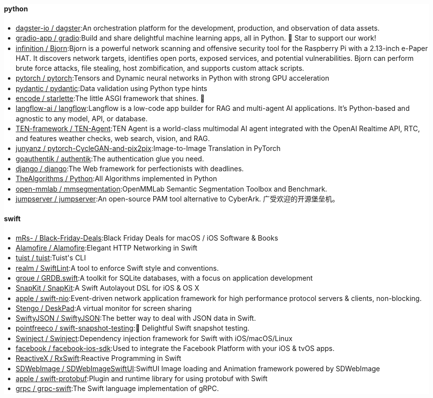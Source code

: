 #### python
* [dagster-io / dagster](https://github.com/dagster-io/dagster):An orchestration platform for the development, production, and observation of data assets.
* [gradio-app / gradio](https://github.com/gradio-app/gradio):Build and share delightful machine learning apps, all in Python. 🌟 Star to support our work!
* [infinition / Bjorn](https://github.com/infinition/Bjorn):Bjorn is a powerful network scanning and offensive security tool for the Raspberry Pi with a 2.13-inch e-Paper HAT. It discovers network targets, identifies open ports, exposed services, and potential vulnerabilities. Bjorn can perform brute force attacks, file stealing, host zombification, and supports custom attack scripts.
* [pytorch / pytorch](https://github.com/pytorch/pytorch):Tensors and Dynamic neural networks in Python with strong GPU acceleration
* [pydantic / pydantic](https://github.com/pydantic/pydantic):Data validation using Python type hints
* [encode / starlette](https://github.com/encode/starlette):The little ASGI framework that shines. 🌟
* [langflow-ai / langflow](https://github.com/langflow-ai/langflow):Langflow is a low-code app builder for RAG and multi-agent AI applications. It’s Python-based and agnostic to any model, API, or database.
* [TEN-framework / TEN-Agent](https://github.com/TEN-framework/TEN-Agent):TEN Agent is a world-class multimodal AI agent integrated with the OpenAI Realtime API, RTC, and features weather checks, web search, vision, and RAG.
* [junyanz / pytorch-CycleGAN-and-pix2pix](https://github.com/junyanz/pytorch-CycleGAN-and-pix2pix):Image-to-Image Translation in PyTorch
* [goauthentik / authentik](https://github.com/goauthentik/authentik):The authentication glue you need.
* [django / django](https://github.com/django/django):The Web framework for perfectionists with deadlines.
* [TheAlgorithms / Python](https://github.com/TheAlgorithms/Python):All Algorithms implemented in Python
* [open-mmlab / mmsegmentation](https://github.com/open-mmlab/mmsegmentation):OpenMMLab Semantic Segmentation Toolbox and Benchmark.
* [jumpserver / jumpserver](https://github.com/jumpserver/jumpserver):An open-source PAM tool alternative to CyberArk. 广受欢迎的开源堡垒机。

#### swift
* [mRs- / Black-Friday-Deals](https://github.com/mRs-/Black-Friday-Deals):Black Friday Deals for macOS / iOS Software & Books
* [Alamofire / Alamofire](https://github.com/Alamofire/Alamofire):Elegant HTTP Networking in Swift
* [tuist / tuist](https://github.com/tuist/tuist):Tuist's CLI
* [realm / SwiftLint](https://github.com/realm/SwiftLint):A tool to enforce Swift style and conventions.
* [groue / GRDB.swift](https://github.com/groue/GRDB.swift):A toolkit for SQLite databases, with a focus on application development
* [SnapKit / SnapKit](https://github.com/SnapKit/SnapKit):A Swift Autolayout DSL for iOS & OS X
* [apple / swift-nio](https://github.com/apple/swift-nio):Event-driven network application framework for high performance protocol servers & clients, non-blocking.
* [Stengo / DeskPad](https://github.com/Stengo/DeskPad):A virtual monitor for screen sharing
* [SwiftyJSON / SwiftyJSON](https://github.com/SwiftyJSON/SwiftyJSON):The better way to deal with JSON data in Swift.
* [pointfreeco / swift-snapshot-testing](https://github.com/pointfreeco/swift-snapshot-testing):📸 Delightful Swift snapshot testing.
* [Swinject / Swinject](https://github.com/Swinject/Swinject):Dependency injection framework for Swift with iOS/macOS/Linux
* [facebook / facebook-ios-sdk](https://github.com/facebook/facebook-ios-sdk):Used to integrate the Facebook Platform with your iOS & tvOS apps.
* [ReactiveX / RxSwift](https://github.com/ReactiveX/RxSwift):Reactive Programming in Swift
* [SDWebImage / SDWebImageSwiftUI](https://github.com/SDWebImage/SDWebImageSwiftUI):SwiftUI Image loading and Animation framework powered by SDWebImage
* [apple / swift-protobuf](https://github.com/apple/swift-protobuf):Plugin and runtime library for using protobuf with Swift
* [grpc / grpc-swift](https://github.com/grpc/grpc-swift):The Swift language implementation of gRPC.